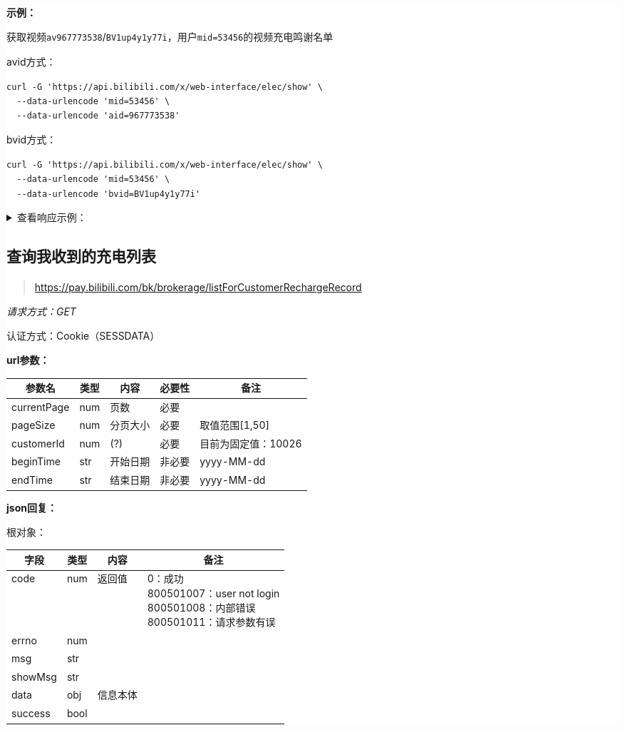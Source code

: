 **示例：**

获取视频`av967773538`/` BV1up4y1y77i `，用户`mid=53456`的视频充电鸣谢名单

avid方式：

```shell
curl -G 'https://api.bilibili.com/x/web-interface/elec/show' \
  --data-urlencode 'mid=53456' \
  --data-urlencode 'aid=967773538'
```

bvid方式：

```shell
curl -G 'https://api.bilibili.com/x/web-interface/elec/show' \
  --data-urlencode 'mid=53456' \
  --data-urlencode 'bvid=BV1up4y1y77i'
```

<details><summary>查看响应示例：</summary></details>

## 查询我收到的充电列表

> https://pay.bilibili.com/bk/brokerage/listForCustomerRechargeRecord

*请求方式：GET*

认证方式：Cookie（SESSDATA）

**url参数：**

| 参数名      | 类型 | 内容     | 必要性 | 备注                |
| ----------- | ---- | -------- | ------ | ------------------- |
| currentPage | num  | 页数     | 必要   |                     |
| pageSize    | num  | 分页大小 | 必要   | 取值范围\[1,50\]    |
| customerId  | num  | (?)      | 必要   | 目前为固定值：10026 |
| beginTime   | str  | 开始日期 | 非必要 | yyyy-MM-dd          |
| endTime     | str  | 结束日期 | 非必要 | yyyy-MM-dd          |

**json回复：**

根对象：

| 字段    | 类型 | 内容     | 备注                        |
| ------- | ---- | -------- | --------------------------- |
| code    | num  | 返回值   | 0：成功<br />800501007：user not login<br />800501008：内部错误<br />800501011：请求参数有误 |
| errno   | num  |          |                             |
| msg     | str  |          |                             |
| showMsg | str  |          |                             |
| data    | obj  | 信息本体 |                             |
| success | bool |          |                             |
